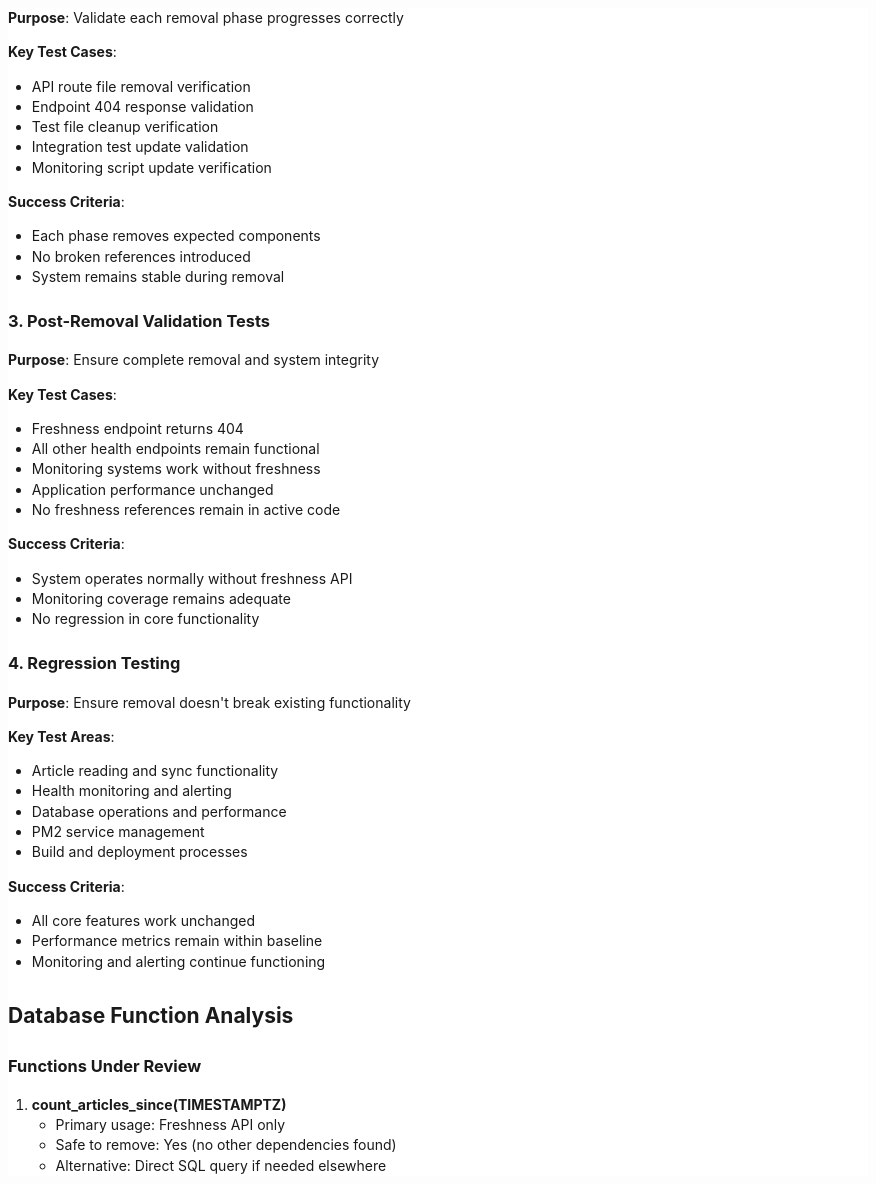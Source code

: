 **Purpose**: Validate each removal phase progresses correctly

**Key Test Cases**:
- API route file removal verification
- Endpoint 404 response validation
- Test file cleanup verification
- Integration test update validation
- Monitoring script update verification

**Success Criteria**:
- Each phase removes expected components
- No broken references introduced
- System remains stable during removal

### 3. Post-Removal Validation Tests

**Purpose**: Ensure complete removal and system integrity

**Key Test Cases**:
- Freshness endpoint returns 404
- All other health endpoints remain functional
- Monitoring systems work without freshness
- Application performance unchanged
- No freshness references remain in active code

**Success Criteria**:
- System operates normally without freshness API
- Monitoring coverage remains adequate
- No regression in core functionality

### 4. Regression Testing

**Purpose**: Ensure removal doesn't break existing functionality

**Key Test Areas**:
- Article reading and sync functionality
- Health monitoring and alerting
- Database operations and performance
- PM2 service management
- Build and deployment processes

**Success Criteria**:
- All core features work unchanged
- Performance metrics remain within baseline
- Monitoring and alerting continue functioning

## Database Function Analysis

### Functions Under Review

1. **count_articles_since(TIMESTAMPTZ)** 
   - Primary usage: Freshness API only
   - Safe to remove: Yes (no other dependencies found)
   - Alternative: Direct SQL query if needed elsewhere
